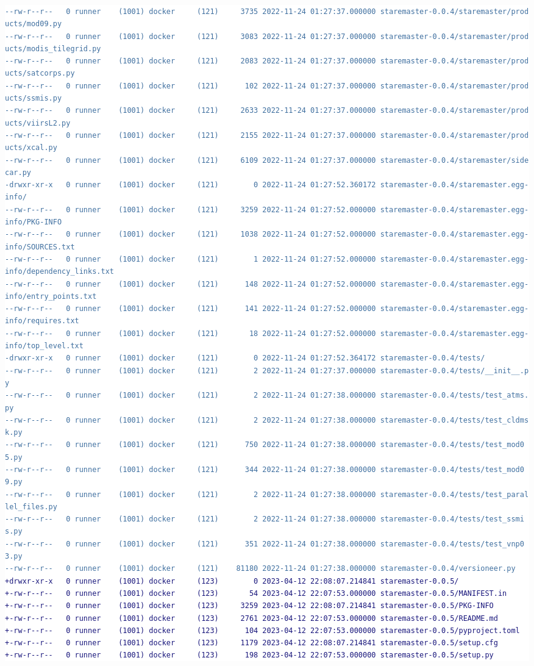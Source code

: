 ```diff
--rw-r--r--   0 runner    (1001) docker     (121)     3735 2022-11-24 01:27:37.000000 staremaster-0.0.4/staremaster/products/mod09.py
--rw-r--r--   0 runner    (1001) docker     (121)     3083 2022-11-24 01:27:37.000000 staremaster-0.0.4/staremaster/products/modis_tilegrid.py
--rw-r--r--   0 runner    (1001) docker     (121)     2083 2022-11-24 01:27:37.000000 staremaster-0.0.4/staremaster/products/satcorps.py
--rw-r--r--   0 runner    (1001) docker     (121)      102 2022-11-24 01:27:37.000000 staremaster-0.0.4/staremaster/products/ssmis.py
--rw-r--r--   0 runner    (1001) docker     (121)     2633 2022-11-24 01:27:37.000000 staremaster-0.0.4/staremaster/products/viirsL2.py
--rw-r--r--   0 runner    (1001) docker     (121)     2155 2022-11-24 01:27:37.000000 staremaster-0.0.4/staremaster/products/xcal.py
--rw-r--r--   0 runner    (1001) docker     (121)     6109 2022-11-24 01:27:37.000000 staremaster-0.0.4/staremaster/sidecar.py
-drwxr-xr-x   0 runner    (1001) docker     (121)        0 2022-11-24 01:27:52.360172 staremaster-0.0.4/staremaster.egg-info/
--rw-r--r--   0 runner    (1001) docker     (121)     3259 2022-11-24 01:27:52.000000 staremaster-0.0.4/staremaster.egg-info/PKG-INFO
--rw-r--r--   0 runner    (1001) docker     (121)     1038 2022-11-24 01:27:52.000000 staremaster-0.0.4/staremaster.egg-info/SOURCES.txt
--rw-r--r--   0 runner    (1001) docker     (121)        1 2022-11-24 01:27:52.000000 staremaster-0.0.4/staremaster.egg-info/dependency_links.txt
--rw-r--r--   0 runner    (1001) docker     (121)      148 2022-11-24 01:27:52.000000 staremaster-0.0.4/staremaster.egg-info/entry_points.txt
--rw-r--r--   0 runner    (1001) docker     (121)      141 2022-11-24 01:27:52.000000 staremaster-0.0.4/staremaster.egg-info/requires.txt
--rw-r--r--   0 runner    (1001) docker     (121)       18 2022-11-24 01:27:52.000000 staremaster-0.0.4/staremaster.egg-info/top_level.txt
-drwxr-xr-x   0 runner    (1001) docker     (121)        0 2022-11-24 01:27:52.364172 staremaster-0.0.4/tests/
--rw-r--r--   0 runner    (1001) docker     (121)        2 2022-11-24 01:27:37.000000 staremaster-0.0.4/tests/__init__.py
--rw-r--r--   0 runner    (1001) docker     (121)        2 2022-11-24 01:27:38.000000 staremaster-0.0.4/tests/test_atms.py
--rw-r--r--   0 runner    (1001) docker     (121)        2 2022-11-24 01:27:38.000000 staremaster-0.0.4/tests/test_cldmsk.py
--rw-r--r--   0 runner    (1001) docker     (121)      750 2022-11-24 01:27:38.000000 staremaster-0.0.4/tests/test_mod05.py
--rw-r--r--   0 runner    (1001) docker     (121)      344 2022-11-24 01:27:38.000000 staremaster-0.0.4/tests/test_mod09.py
--rw-r--r--   0 runner    (1001) docker     (121)        2 2022-11-24 01:27:38.000000 staremaster-0.0.4/tests/test_parallel_files.py
--rw-r--r--   0 runner    (1001) docker     (121)        2 2022-11-24 01:27:38.000000 staremaster-0.0.4/tests/test_ssmis.py
--rw-r--r--   0 runner    (1001) docker     (121)      351 2022-11-24 01:27:38.000000 staremaster-0.0.4/tests/test_vnp03.py
--rw-r--r--   0 runner    (1001) docker     (121)    81180 2022-11-24 01:27:38.000000 staremaster-0.0.4/versioneer.py
+drwxr-xr-x   0 runner    (1001) docker     (123)        0 2023-04-12 22:08:07.214841 staremaster-0.0.5/
+-rw-r--r--   0 runner    (1001) docker     (123)       54 2023-04-12 22:07:53.000000 staremaster-0.0.5/MANIFEST.in
+-rw-r--r--   0 runner    (1001) docker     (123)     3259 2023-04-12 22:08:07.214841 staremaster-0.0.5/PKG-INFO
+-rw-r--r--   0 runner    (1001) docker     (123)     2761 2023-04-12 22:07:53.000000 staremaster-0.0.5/README.md
+-rw-r--r--   0 runner    (1001) docker     (123)      104 2023-04-12 22:07:53.000000 staremaster-0.0.5/pyproject.toml
+-rw-r--r--   0 runner    (1001) docker     (123)     1179 2023-04-12 22:08:07.214841 staremaster-0.0.5/setup.cfg
+-rw-r--r--   0 runner    (1001) docker     (123)      198 2023-04-12 22:07:53.000000 staremaster-0.0.5/setup.py
```